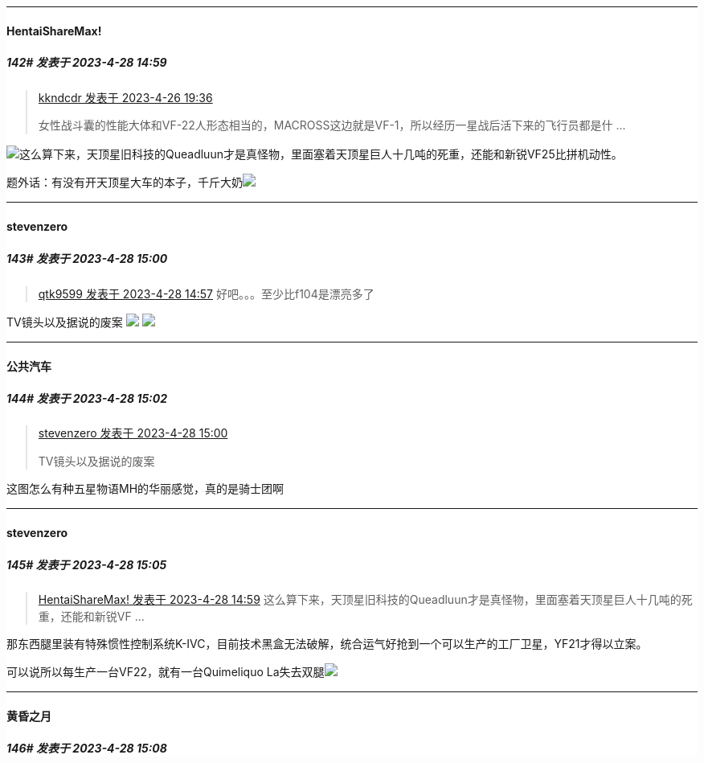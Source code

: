 *****

####  HentaiShareMax!  
##### 142#       发表于 2023-4-28 14:59

<blockquote><a href="httphttps://bbs.saraba1st.com/2b/forum.php?mod=redirect&amp;goto=findpost&amp;pid=60624354&amp;ptid=2130624" target="_blank">kkndcdr 发表于 2023-4-26 19:36</a>

女性战斗囊的性能大体和VF-22人形态相当的，MACROSS这边就是VF-1，所以经历一星战后活下来的飞行员都是什 ...</blockquote>
<img src="https://static.saraba1st.com/image/smiley/face2017/068.png" referrerpolicy="no-referrer">这么算下来，天顶星旧科技的Queadluun才是真怪物，里面塞着天顶星巨人十几吨的死重，还能和新锐VF25比拼机动性。

题外话：有没有开天顶星大车的本子，千斤大奶<img src="https://static.saraba1st.com/image/smiley/face2017/143.png" referrerpolicy="no-referrer">

*****

####  stevenzero  
##### 143#       发表于 2023-4-28 15:00

<blockquote><a href="httphttps://bbs.saraba1st.com/2b/forum.php?mod=redirect&amp;goto=findpost&amp;pid=60648678&amp;ptid=2130624" target="_blank">qtk9599 发表于 2023-4-28 14:57</a>
好吧。。。至少比f104是漂亮多了</blockquote>
TV镜头以及据说的废案
<img src="https://p.sda1.dev/11/3875e349e47513d0424a08dd0d1710e7/CMP_20230428145943353.jpg" referrerpolicy="no-referrer">
<img src="https://p.sda1.dev/11/e7512079487c45a21fbc2f9a7514203c/CMP_20230428145943424.jpg" referrerpolicy="no-referrer">

*****

####  公共汽车  
##### 144#       发表于 2023-4-28 15:02

<blockquote><a href="httphttps://bbs.saraba1st.com/2b/forum.php?mod=redirect&amp;goto=findpost&amp;pid=60648717&amp;ptid=2130624" target="_blank">stevenzero 发表于 2023-4-28 15:00</a>

TV镜头以及据说的废案</blockquote>
这图怎么有种五星物语MH的华丽感觉，真的是骑士团啊


*****

####  stevenzero  
##### 145#       发表于 2023-4-28 15:05

<blockquote><a href="httphttps://bbs.saraba1st.com/2b/forum.php?mod=redirect&amp;goto=findpost&amp;pid=60648715&amp;ptid=2130624" target="_blank">HentaiShareMax! 发表于 2023-4-28 14:59</a>
这么算下来，天顶星旧科技的Queadluun才是真怪物，里面塞着天顶星巨人十几吨的死重，还能和新锐VF ...</blockquote>
那东西腿里装有特殊惯性控制系统K-IVC，目前技术黑盒无法破解，统合运气好抢到一个可以生产的工厂卫星，YF21才得以立案。

可以说所以每生产一台VF22，就有一台Quimeliquo La失去双腿<img src="https://static.saraba1st.com/image/smiley/face2017/067.png" referrerpolicy="no-referrer">

*****

####  黄昏之月  
##### 146#       发表于 2023-4-28 15:08
